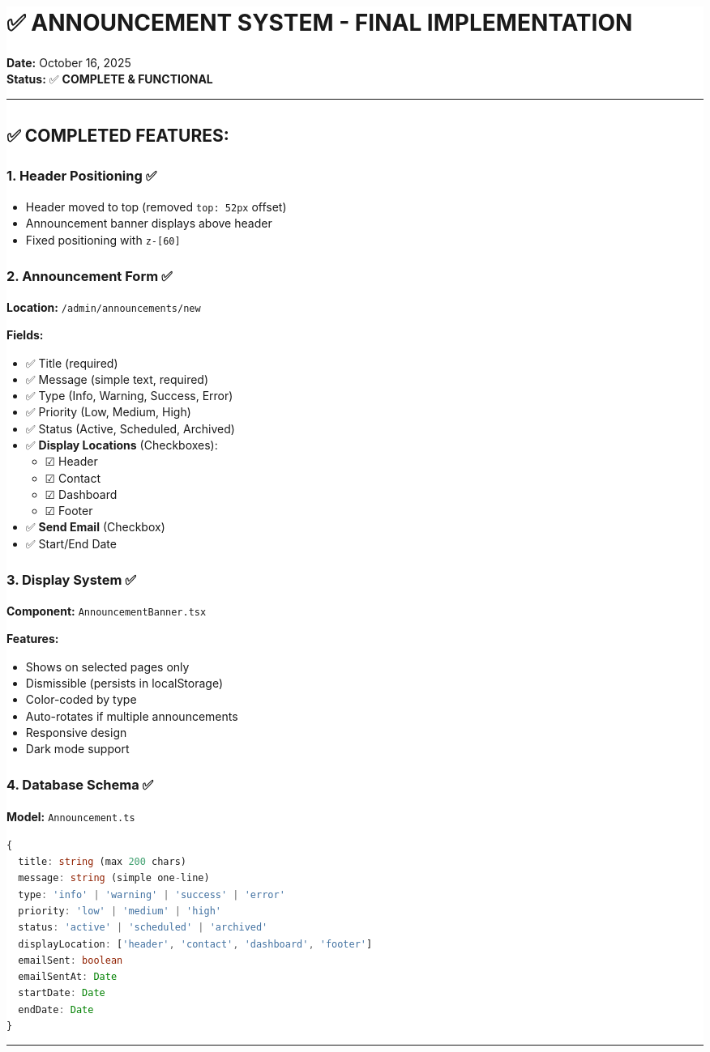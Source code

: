 # ✅ ANNOUNCEMENT SYSTEM - FINAL IMPLEMENTATION

**Date:** October 16, 2025  
**Status:** ✅ **COMPLETE & FUNCTIONAL**

---

## ✅ **COMPLETED FEATURES:**

### **1. Header Positioning** ✅
- Header moved to top (removed `top: 52px` offset)
- Announcement banner displays above header
- Fixed positioning with `z-[60]`

### **2. Announcement Form** ✅
**Location:** `/admin/announcements/new`

**Fields:**
- ✅ Title (required)
- ✅ Message (simple text, required)
- ✅ Type (Info, Warning, Success, Error)
- ✅ Priority (Low, Medium, High)
- ✅ Status (Active, Scheduled, Archived)
- ✅ **Display Locations** (Checkboxes):
  - ☑ Header
  - ☑ Contact
  - ☑ Dashboard
  - ☑ Footer
- ✅ **Send Email** (Checkbox)
- ✅ Start/End Date

### **3. Display System** ✅
**Component:** `AnnouncementBanner.tsx`

**Features:**
- Shows on selected pages only
- Dismissible (persists in localStorage)
- Color-coded by type
- Auto-rotates if multiple announcements
- Responsive design
- Dark mode support

### **4. Database Schema** ✅
**Model:** `Announcement.ts`

```typescript
{
  title: string (max 200 chars)
  message: string (simple one-line)
  type: 'info' | 'warning' | 'success' | 'error'
  priority: 'low' | 'medium' | 'high'
  status: 'active' | 'scheduled' | 'archived'
  displayLocation: ['header', 'contact', 'dashboard', 'footer']
  emailSent: boolean
  emailSentAt: Date
  startDate: Date
  endDate: Date
}
```

---